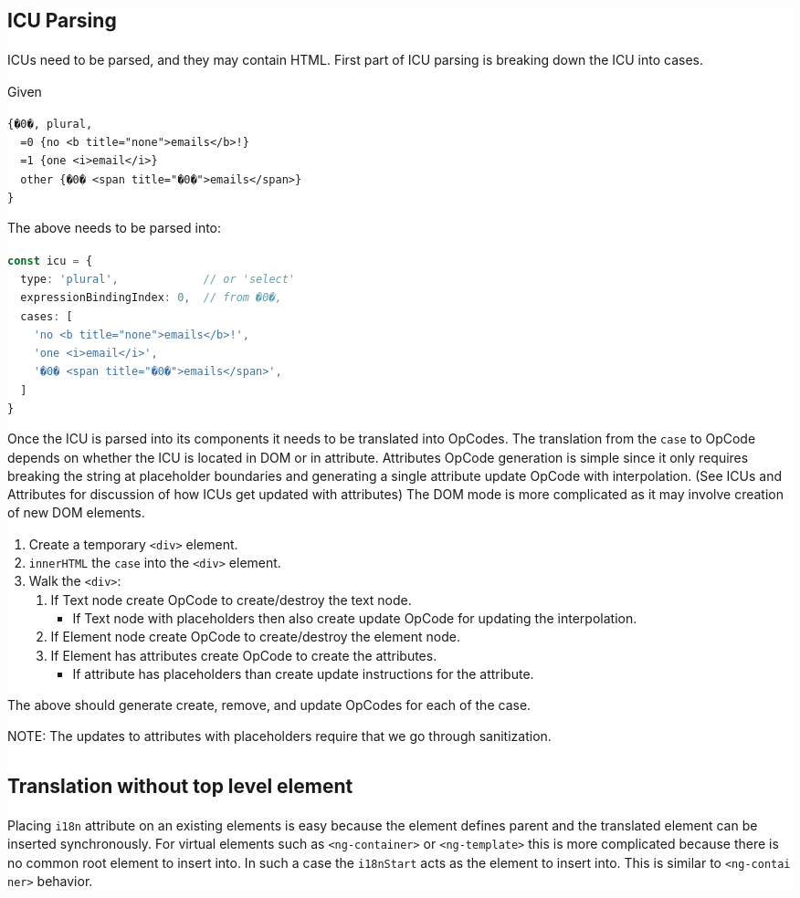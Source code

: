 
## ICU Parsing

ICUs need to be parsed, and they may contain HTML.
First part of ICU parsing is breaking down the ICU into cases.

Given
```
{�0�, plural, 
  =0 {no <b title="none">emails</b>!} 
  =1 {one <i>email</i>} 
  other {�0� <span title="�0�">emails</span>}
}
```
The above needs to be parsed into:
```TypeScript
const icu = {
  type: 'plural',             // or 'select'
  expressionBindingIndex: 0,  // from �0�,
  cases: [
    'no <b title="none">emails</b>!',
    'one <i>email</i>',
    '�0� <span title="�0�">emails</span>',
  ]
}
```

Once the ICU is parsed into its components it needs to be translated into OpCodes. The translation from the `case` to OpCode depends on whether the ICU is located in DOM or in attribute. 
Attributes OpCode generation is simple since it only requires breaking the string at placeholder boundaries and generating a single attribute update OpCode with interpolation.
(See ICUs and Attributes for discussion of how ICUs get updated with attributes)
The DOM mode is more complicated as it may involve creation of new DOM elements.

1. Create a temporary `<div>` element.
2. `innerHTML` the `case` into the `<div>` element.
3. Walk the `<div>`:
   1. If Text node create OpCode to create/destroy the text node.
      - If Text node with placeholders then also create update OpCode for updating the interpolation.
   2. If Element node create OpCode to create/destroy the element node.
   3. If Element has attributes create OpCode to create the attributes.
      - If attribute has placeholders than create update instructions for the attribute.

The above should generate create, remove, and update OpCodes for each of the case.

NOTE: The updates to attributes with placeholders require that we go through sanitization.



## Translation without top level element

Placing `i18n` attribute on an existing elements is easy because the element defines parent and the translated element can be inserted synchronously. 
For virtual elements such as `<ng-container>` or `<ng-template>` this is more complicated because there is no common root element to insert into.
In such a case the `i18nStart` acts as the element to insert into.
This is similar to `<ng-container>` behavior.
